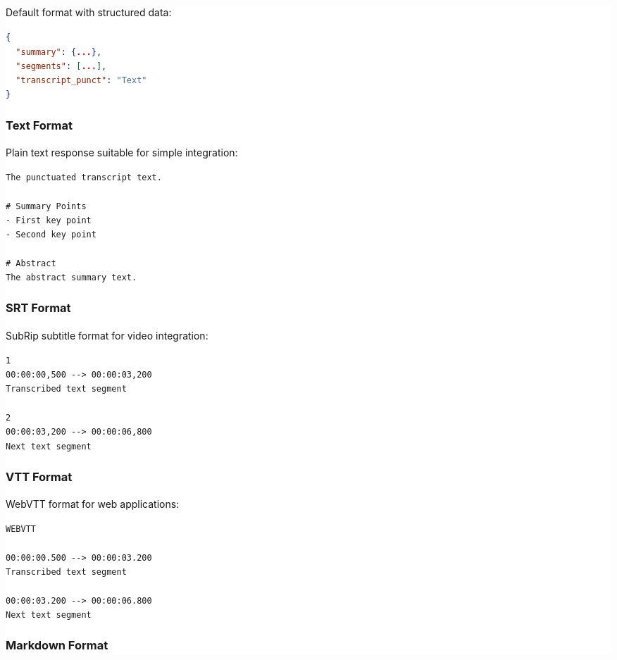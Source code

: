 Default format with structured data:

```json
{
  "summary": {...},
  "segments": [...],
  "transcript_punct": "Text"
}
```

### Text Format

Plain text response suitable for simple integration:

```
The punctuated transcript text.

# Summary Points
- First key point
- Second key point

# Abstract
The abstract summary text.
```

### SRT Format

SubRip subtitle format for video integration:

```srt
1
00:00:00,500 --> 00:00:03,200
Transcribed text segment

2
00:00:03,200 --> 00:00:06,800
Next text segment
```

### VTT Format

WebVTT format for web applications:

```vtt
WEBVTT

00:00:00.500 --> 00:00:03.200
Transcribed text segment

00:00:03.200 --> 00:00:06.800
Next text segment
```

### Markdown Format
